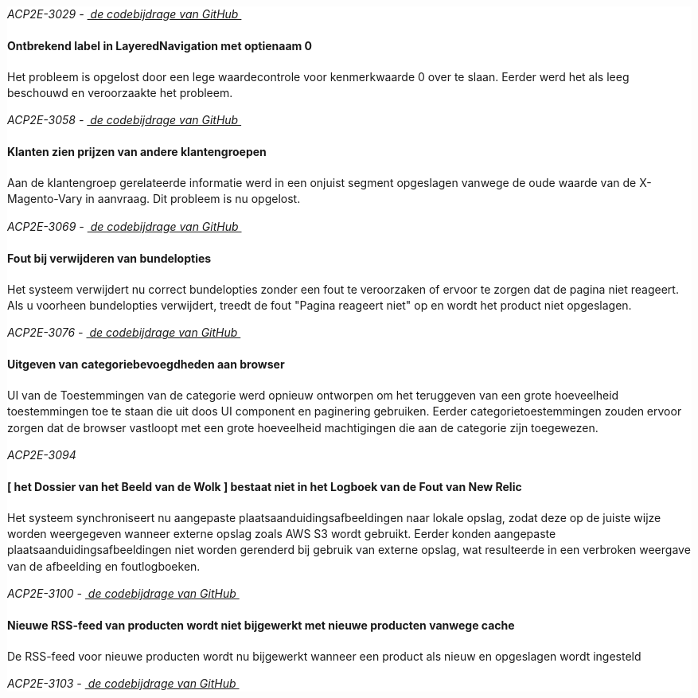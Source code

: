 _ACP2E-3029 - [&#x200B; de codebijdrage van GitHub &#x200B;](https://github.com/magento/magento2/commit/148c3ead)_

#### Ontbrekend label in LayeredNavigation met optienaam 0

Het probleem is opgelost door een lege waardecontrole voor kenmerkwaarde 0 over te slaan. Eerder werd het als leeg beschouwd en veroorzaakte het probleem.

_ACP2E-3058 - [&#x200B; de codebijdrage van GitHub &#x200B;](https://github.com/magento/magento2/commit/3a7c4d17)_

#### Klanten zien prijzen van andere klantengroepen

Aan de klantengroep gerelateerde informatie werd in een onjuist segment opgeslagen vanwege de oude waarde van de X-Magento-Vary in aanvraag. Dit probleem is nu opgelost.

_ACP2E-3069 - [&#x200B; de codebijdrage van GitHub &#x200B;](https://github.com/magento/magento2/commit/d1f7dc95)_

#### Fout bij verwijderen van bundelopties

Het systeem verwijdert nu correct bundelopties zonder een fout te veroorzaken of ervoor te zorgen dat de pagina niet reageert. Als u voorheen bundelopties verwijdert, treedt de fout &quot;Pagina reageert niet&quot; op en wordt het product niet opgeslagen.

_ACP2E-3076 - [&#x200B; de codebijdrage van GitHub &#x200B;](https://github.com/magento/magento2/commit/6a185204)_

#### Uitgeven van categoriebevoegdheden aan browser

UI van de Toestemmingen van de categorie werd opnieuw ontworpen om het teruggeven van een grote hoeveelheid toestemmingen toe te staan die uit doos UI component en paginering gebruiken. Eerder categorietoestemmingen zouden ervoor zorgen dat de browser vastloopt met een grote hoeveelheid machtigingen die aan de categorie zijn toegewezen.

_ACP2E-3094_

#### [ het Dossier van het Beeld van de Wolk ] bestaat niet in het Logboek van de Fout van New Relic

Het systeem synchroniseert nu aangepaste plaatsaanduidingsafbeeldingen naar lokale opslag, zodat deze op de juiste wijze worden weergegeven wanneer externe opslag zoals AWS S3 wordt gebruikt. Eerder konden aangepaste plaatsaanduidingsafbeeldingen niet worden gerenderd bij gebruik van externe opslag, wat resulteerde in een verbroken weergave van de afbeelding en foutlogboeken.

_ACP2E-3100 - [&#x200B; de codebijdrage van GitHub &#x200B;](https://github.com/magento/magento2/commit/d1f7dc95)_

#### Nieuwe RSS-feed van producten wordt niet bijgewerkt met nieuwe producten vanwege cache

De RSS-feed voor nieuwe producten wordt nu bijgewerkt wanneer een product als nieuw en opgeslagen wordt ingesteld

_ACP2E-3103 - [&#x200B; de codebijdrage van GitHub &#x200B;](https://github.com/magento/magento2/commit/d01ee51e)_
